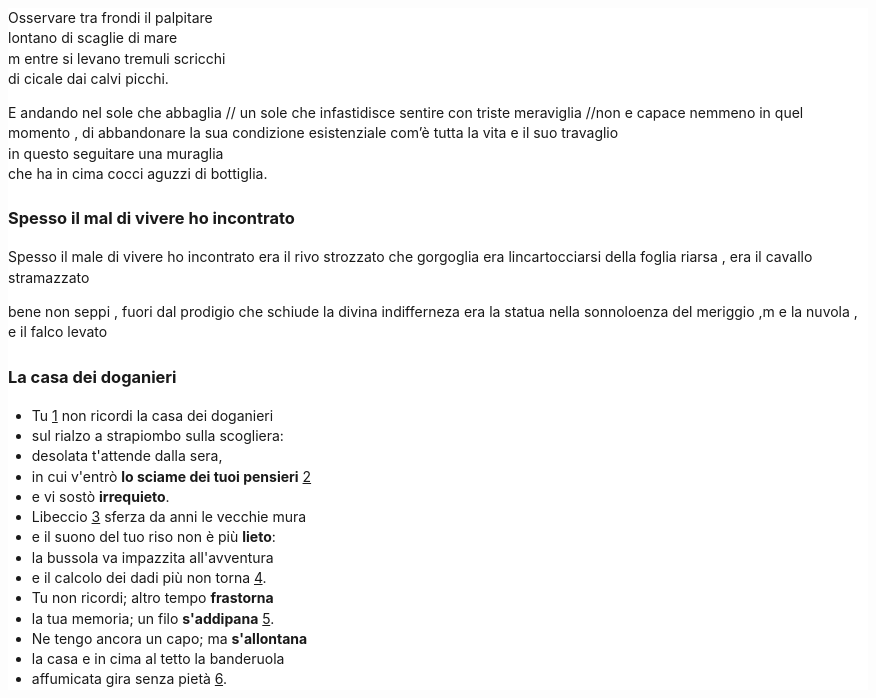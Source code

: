 Osservare tra frondi il palpitare  
lontano di scaglie di mare  
m entre si levano tremuli scricchi  
di cicale dai calvi picchi.  
  
E andando nel sole che abbaglia  // un sole che infastidisce 
sentire con triste meraviglia  //non e capace nemmeno in quel momento , di abbandonare la sua condizione esistenziale 
com’è tutta la vita e il suo travaglio  
in questo seguitare una muraglia  
che ha in cima cocci aguzzi di bottiglia.

### Spesso il mal di vivere ho incontrato 
Spesso il male di vivere ho incontrato
era il rivo strozzato che gorgoglia 
era lincartocciarsi della foglia 
riarsa , era il cavallo stramazzato

bene non seppi , fuori dal prodigio 
che schiude la divina indifferneza 
era la statua nella sonnoloenza 
del meriggio ,m e la nuvola , e il falco levato

### La casa dei doganieri 
- Tu [1](https://library.weschool.com/lezione/montale-la-casa-dei-doganieri-testo-originale-3425.html#foot1 "Tu: Si può intravedere, dietro questo pronome personale, Arletta, già figura di riferimento di Ossi di seppia (1922), dietro cui Montale cela - come egli stesso svelerà in un brano del Diario del ‘72 - la persona reale di Anna (o Annetta) degli Uberti, giovane conosciuta e frequentata a Monterosso nel corso degli anni Venti. Benché la Uberti sia morta solo nel 1959, Montale ne fa l’emblema della giovinezza passata ed irrecuperabile, quasi sul modello della Silvia leopardiana: “L’ho scritta per una giovane villeggiante morta molto giovane. Per quel poco che visse, forse lei non s’accorse nemmeno che io esistevo”") non ricordi la casa dei doganieri
- sul rialzo a strapiombo sulla scogliera:
- desolata t'attende dalla sera,
- in cui v'entrò **lo sciame dei tuoi pensieri** [2](https://library.weschool.com/lezione/montale-la-casa-dei-doganieri-testo-originale-3425.html#foot2 "lo sciame dei tuoi pensieri: come altre protagoniste montaliane, anche questa figura femminile è caratterizzata dall’inquietudine esistenziale e dall’irrequietezza, soprattutto in relazione al difficile futuro che attende lei e il poeta.")
- e vi sostò **irrequieto**.
- Libeccio [3](https://library.weschool.com/lezione/montale-la-casa-dei-doganieri-testo-originale-3425.html#foot3 "Libeccio: vento di sud-ovest, umido, tipico del Mediterraneo.") sferza da anni le vecchie mura
- e il suono del tuo riso non è più **lieto**:
- la bussola va impazzita all'avventura
- e il calcolo dei dadi più non torna [4](https://library.weschool.com/lezione/montale-la-casa-dei-doganieri-testo-originale-3425.html#foot4 "Celebri correlativi oggettivi montaliani, che alludono alla perdita delle proprie coordinate essenziali (la “bussola”), nel momento in cui anche il ricordo del passato viene meno, e delle linee-guida per il futuro, non più decifrabile (il “calcolo dei dadi” che si rivela sempre errato).").
- Tu non ricordi; altro tempo **frastorna**
- la tua memoria; un filo **s'addipana** [5](https://library.weschool.com/lezione/montale-la-casa-dei-doganieri-testo-originale-3425.html#foot5 "un filo s’addipana: il riferimento è al filo della vita, tessuto da Cloto, una delle mitologiche Parche (o Moire, alla greca; le altre erano Lachesi ed Atropo). A loro spettava il compito di tessere la vita di ciascuno di noi, distribuire i destini individuali e, infine, troncare il filo vitale con la morte; in Casa dei doganieri l’immagine sta a significare che il tempo del poeta scorre inesorabile, e la vita dei ricordi si allontana ulteriormente da lui.").
- Ne tengo ancora un capo; ma **s'allontana**
- la casa e in cima al tetto la banderuola
- affumicata gira senza pietà [6](https://library.weschool.com/lezione/montale-la-casa-dei-doganieri-testo-originale-3425.html#foot6 "la banderuola affumicata gira senza pietà: anche in quest’altro correlativo oggettivo, ritorna la necessità, di cui già si capisce il fallimento, di trovare un senso alla propria esistenza, quando il mondo dei propri ricordi e della propria vita anteriore sfuma nell’oblio. Ma, simbolicamente, la “banderuola” qui gira senza direzione fissa e certa.").